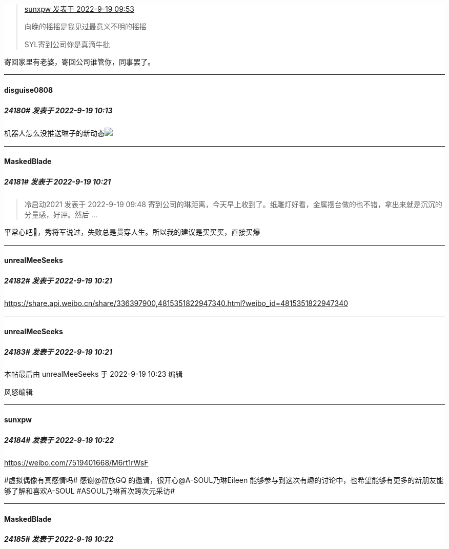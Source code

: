 <blockquote><a href="httphttps://bbs.saraba1st.com/2b/forum.php?mod=redirect&amp;goto=findpost&amp;pid=57548392&amp;ptid=2086611" target="_blank">sunxpw 发表于 2022-9-19 09:53</a>

向晚的摇摇是我见过最意义不明的摇摇

SYL寄到公司你是真滴牛批</blockquote>
寄回家里有老婆，寄回公司谁管你，同事罢了。

*****

####  disguise0808  
##### 24180#       发表于 2022-9-19 10:13

机器人怎么没推送琳子的新动态<img src="https://static.saraba1st.com/image/smiley/face2017/006.png" referrerpolicy="no-referrer">



*****

####  MaskedBlade  
##### 24181#       发表于 2022-9-19 10:21

<blockquote>冷启动2021 发表于 2022-9-19 09:48
寄到公司的琳距离，今天早上收到了。纸雕灯好看，金属摆台做的也不错，拿出来就是沉沉的分量感，好评。然后 ...</blockquote>
平常心吧🙏，秀将军说过，失败总是贯穿人生。所以我的建议是买买买，直接买爆

*****

####  unrealMeeSeeks  
##### 24182#       发表于 2022-9-19 10:21

https://share.api.weibo.cn/share/336397900,4815351822947340.html?weibo_id=4815351822947340

*****

####  unrealMeeSeeks  
##### 24183#       发表于 2022-9-19 10:21

 本帖最后由 unrealMeeSeeks 于 2022-9-19 10:23 编辑 

风怒编辑

*****

####  sunxpw  
##### 24184#       发表于 2022-9-19 10:22

https://weibo.com/7519401668/M6rt1rWsF

#虚拟偶像有真感情吗# 感谢@智族GQ 的邀请，很开心@A-SOUL乃琳Eileen 能够参与到这次有趣的讨论中，也希望能够有更多的新朋友能够了解和喜欢A-SOUL #ASOUL乃琳首次跨次元采访# 

*****

####  MaskedBlade  
##### 24185#       发表于 2022-9-19 10:22
